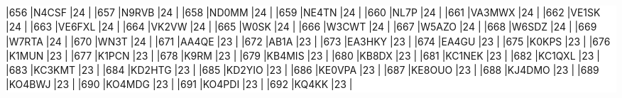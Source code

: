 |656  |N4CSF      |24  |
|657  |N9RVB      |24  |
|658  |ND0MM      |24  |
|659  |NE4TN      |24  |
|660  |NL7P       |24  |
|661  |VA3MWX     |24  |
|662  |VE1SK      |24  |
|663  |VE6FXL     |24  |
|664  |VK2VW      |24  |
|665  |W0SK       |24  |
|666  |W3CWT      |24  |
|667  |W5AZO      |24  |
|668  |W6SDZ      |24  |
|669  |W7RTA      |24  |
|670  |WN3T       |24  |
|671  |AA4QE      |23  |
|672  |AB1A       |23  |
|673  |EA3HKY     |23  |
|674  |EA4GU      |23  |
|675  |K0KPS      |23  |
|676  |K1MUN      |23  |
|677  |K1PCN      |23  |
|678  |K9RM       |23  |
|679  |KB4MIS     |23  |
|680  |KB8DX      |23  |
|681  |KC1NEK     |23  |
|682  |KC1QXL     |23  |
|683  |KC3KMT     |23  |
|684  |KD2HTG     |23  |
|685  |KD2YIO     |23  |
|686  |KE0VPA     |23  |
|687  |KE8OUO     |23  |
|688  |KJ4DMO     |23  |
|689  |KO4BWJ     |23  |
|690  |KO4MDG     |23  |
|691  |KO4PDI     |23  |
|692  |KQ4KK      |23  |